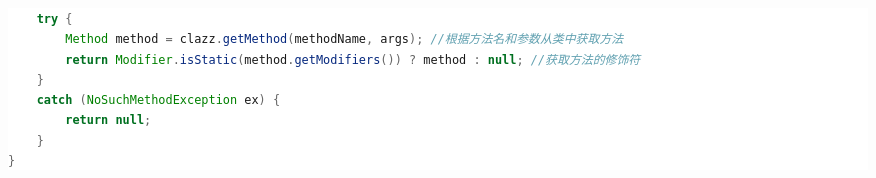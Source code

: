 ```java
	try {
		Method method = clazz.getMethod(methodName, args); //根据方法名和参数从类中获取方法
		return Modifier.isStatic(method.getModifiers()) ? method : null; //获取方法的修饰符
	}
	catch (NoSuchMethodException ex) {
		return null;
	}
}

```

